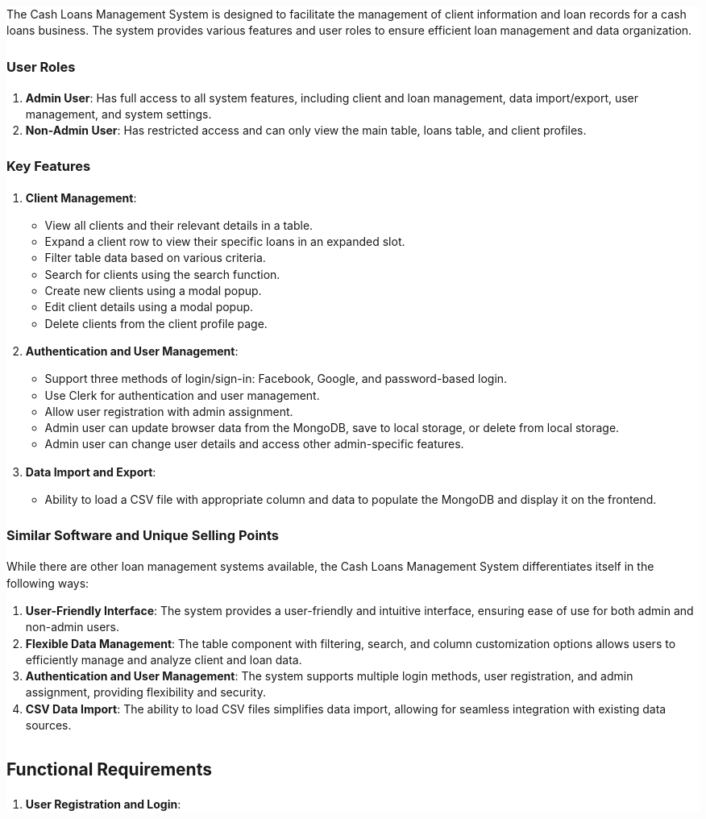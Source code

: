 The Cash Loans Management System is designed to facilitate the management of client information and loan records for a cash loans business. The system provides various features and user roles to ensure efficient loan management and data organization.

### User Roles

1. **Admin User**: Has full access to all system features, including client and loan management, data import/export, user management, and system settings.
2. **Non-Admin User**: Has restricted access and can only view the main table, loans table, and client profiles.

### Key Features

1. **Client Management**:

   - View all clients and their relevant details in a table.
   - Expand a client row to view their specific loans in an expanded slot.
   - Filter table data based on various criteria.
   - Search for clients using the search function.
   - Create new clients using a modal popup.
   - Edit client details using a modal popup.
   - Delete clients from the client profile page.

2. **Authentication and User Management**:

   - Support three methods of login/sign-in: Facebook, Google, and password-based login.
   - Use Clerk for authentication and user management.
   - Allow user registration with admin assignment.
   - Admin user can update browser data from the MongoDB, save to local storage, or delete from local storage.
   - Admin user can change user details and access other admin-specific features.

3. **Data Import and Export**:
   - Ability to load a CSV file with appropriate column and data to populate the MongoDB and display it on the frontend.

### Similar Software and Unique Selling Points

While there are other loan management systems available, the Cash Loans Management System differentiates itself in the following ways:

1. **User-Friendly Interface**: The system provides a user-friendly and intuitive interface, ensuring ease of use for both admin and non-admin users.
2. **Flexible Data Management**: The table component with filtering, search, and column customization options allows users to efficiently manage and analyze client and loan data.
3. **Authentication and User Management**: The system supports multiple login methods, user registration, and admin assignment, providing flexibility and security.
4. **CSV Data Import**: The ability to load CSV files simplifies data import, allowing for seamless integration with existing data sources.

## Functional Requirements

1. **User Registration and Login**:
